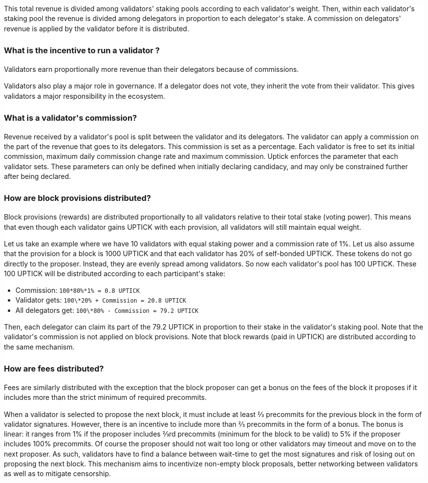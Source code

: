 This total revenue is divided among validators' staking pools according to each validator's weight. Then, within each validator's staking pool the revenue is divided among delegators in proportion to each delegator's stake. A commission on delegators' revenue is applied by the validator before it is distributed.

### What is the incentive to run a validator ?

Validators earn proportionally more revenue than their delegators because of commissions.

Validators also play a major role in governance. If a delegator does not vote, they inherit the vote from their validator. This gives validators a major responsibility in the ecosystem.

### What is a validator's commission?

Revenue received by a validator's pool is split between the validator and its delegators. The validator can apply a commission on the part of the revenue that goes to its delegators. This commission is set as a percentage. Each validator is free to set its initial commission, maximum daily commission change rate and maximum commission. Uptick enforces the parameter that each validator sets. These parameters can only be defined when initially declaring candidacy, and may only be constrained further after being declared.

### How are block provisions distributed?

Block provisions (rewards) are distributed proportionally to all validators relative to their total stake (voting power). This means that even though each validator gains UPTICK with each provision, all validators will still maintain equal weight.

Let us take an example where we have 10 validators with equal staking power and a commission rate of 1%. Let us also assume that the provision for a block is 1000 UPTICK and that each validator has 20% of self-bonded UPTICK. These tokens do not go directly to the proposer. Instead, they are evenly spread among validators. So now each validator's pool has 100 UPTICK. These 100 UPTICK will be distributed according to each participant's stake:

* Commission: `100*80%*1% = 0.8 UPTICK`
* Validator gets: `100\*20% + Commission = 20.8 UPTICK`
* All delegators get: `100\*80% - Commission = 79.2 UPTICK`

Then, each delegator can claim its part of the 79.2 UPTICK in proportion to their stake in the validator's staking pool. Note that the validator's commission is not applied on block provisions. Note that block rewards (paid in UPTICK) are distributed according to the same mechanism.

### How are fees distributed?

Fees are similarly distributed with the exception that the block proposer can get a bonus on the fees of the block it proposes if it includes more than the strict minimum of required precommits.

When a validator is selected to propose the next block, it must include at least ⅔ precommits for the previous block in the form of validator signatures. However, there is an incentive to include more than ⅔ precommits in the form of a bonus. The bonus is linear: it ranges from 1% if the proposer includes ⅔rd precommits (minimum for the block to be valid) to 5% if the proposer includes 100% precommits. Of course the proposer should not wait too long or other validators may timeout and move on to the next proposer. As such, validators have to find a balance between wait-time to get the most signatures and risk of losing out on proposing the next block. This mechanism aims to incentivize non-empty block proposals, better networking between validators as well as to mitigate censorship.
